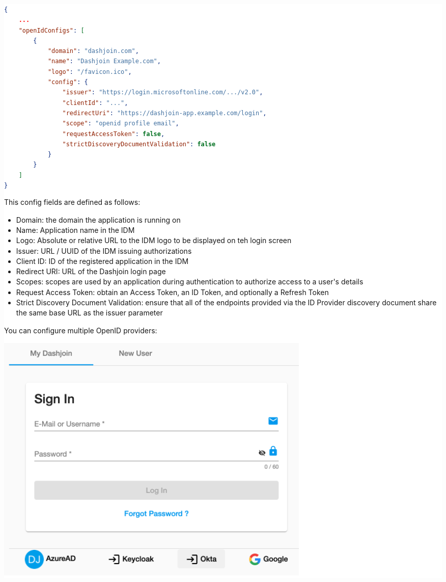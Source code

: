 ```json
{
    ...
    "openIdConfigs": [
        { 
            "domain": "dashjoin.com", 
            "name": "Dashjoin Example.com", 
            "logo": "/favicon.ico", 
            "config": { 
                "issuer": "https://login.microsoftonline.com/.../v2.0", 
                "clientId": "...", 
                "redirectUri": "https://dashjoin-app.example.com/login", 
                "scope": "openid profile email", 
                "requestAccessToken": false, 
                "strictDiscoveryDocumentValidation": false 
            } 
        }
    ]
}
```

This config fields are defined as follows:

* Domain: the domain the application is running on
* Name: Application name in the IDM
* Logo: Absolute or relative URL to the IDM logo to be displayed on teh login screen
* Issuer: URL / UUID of the IDM issuing authorizations
* Client ID: ID of the registered application in the IDM
* Redirect URI: URL of the Dashjoin login page
* Scopes: scopes are used by an application during authentication to authorize access to a user's details
* Request Access Token: obtain an Access Token, an ID Token, and optionally a Refresh Token
* Strict Discovery Document Validation: ensure that all of the endpoints provided via the ID Provider discovery document share the same base URL as the issuer parameter

You can configure multiple OpenID providers:

![Login with multiple OpenID providers](assets/openid.png)
